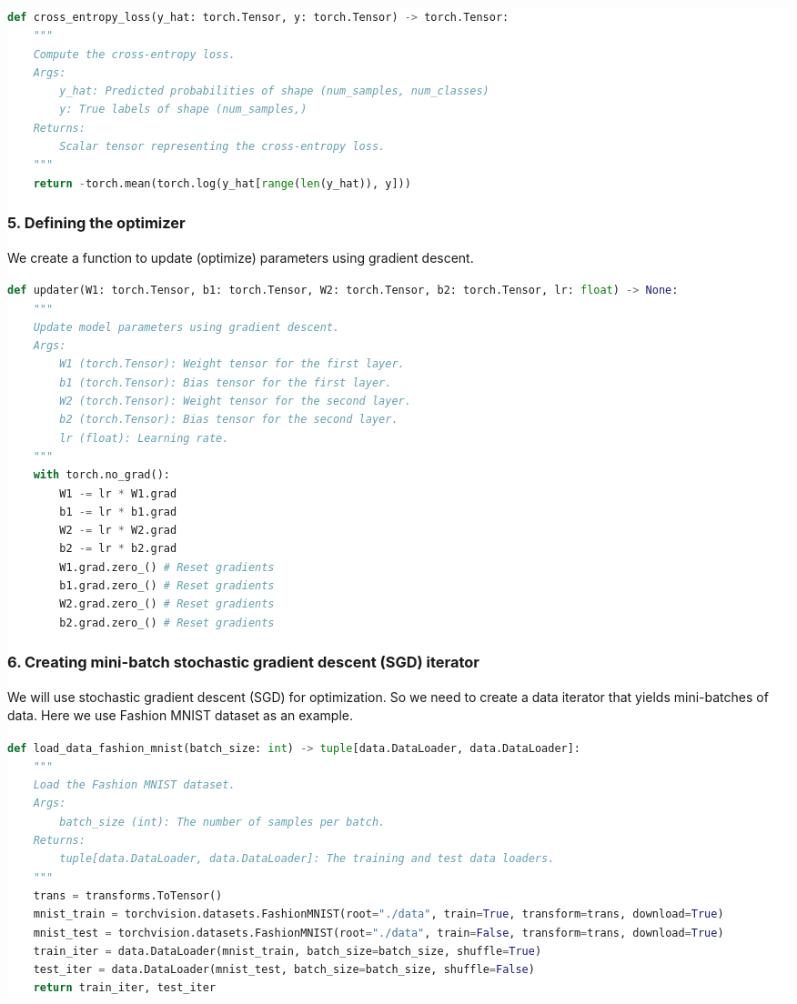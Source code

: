 ```python
def cross_entropy_loss(y_hat: torch.Tensor, y: torch.Tensor) -> torch.Tensor:
    """
    Compute the cross-entropy loss.
    Args:
        y_hat: Predicted probabilities of shape (num_samples, num_classes)
        y: True labels of shape (num_samples,)
    Returns:
        Scalar tensor representing the cross-entropy loss.
    """
    return -torch.mean(torch.log(y_hat[range(len(y_hat)), y]))
```

### 5. Defining the optimizer

We create a function to update (optimize) parameters using gradient descent.

```python
def updater(W1: torch.Tensor, b1: torch.Tensor, W2: torch.Tensor, b2: torch.Tensor, lr: float) -> None:
    """
    Update model parameters using gradient descent.
    Args:
        W1 (torch.Tensor): Weight tensor for the first layer.
        b1 (torch.Tensor): Bias tensor for the first layer.
        W2 (torch.Tensor): Weight tensor for the second layer.
        b2 (torch.Tensor): Bias tensor for the second layer.
        lr (float): Learning rate.
    """
    with torch.no_grad():
        W1 -= lr * W1.grad
        b1 -= lr * b1.grad
        W2 -= lr * W2.grad
        b2 -= lr * b2.grad
        W1.grad.zero_() # Reset gradients
        b1.grad.zero_() # Reset gradients
        W2.grad.zero_() # Reset gradients
        b2.grad.zero_() # Reset gradients
```

### 6. Creating mini-batch stochastic gradient descent (SGD) iterator

We will use stochastic gradient descent (SGD) for optimization. So we need to create a data iterator that yields mini-batches of data. Here we use Fashion MNIST dataset as an example.

```python
def load_data_fashion_mnist(batch_size: int) -> tuple[data.DataLoader, data.DataLoader]:
    """
    Load the Fashion MNIST dataset.
    Args:
        batch_size (int): The number of samples per batch.
    Returns:
        tuple[data.DataLoader, data.DataLoader]: The training and test data loaders.
    """
    trans = transforms.ToTensor()
    mnist_train = torchvision.datasets.FashionMNIST(root="./data", train=True, transform=trans, download=True)
    mnist_test = torchvision.datasets.FashionMNIST(root="./data", train=False, transform=trans, download=True)
    train_iter = data.DataLoader(mnist_train, batch_size=batch_size, shuffle=True)
    test_iter = data.DataLoader(mnist_test, batch_size=batch_size, shuffle=False)
    return train_iter, test_iter
```

